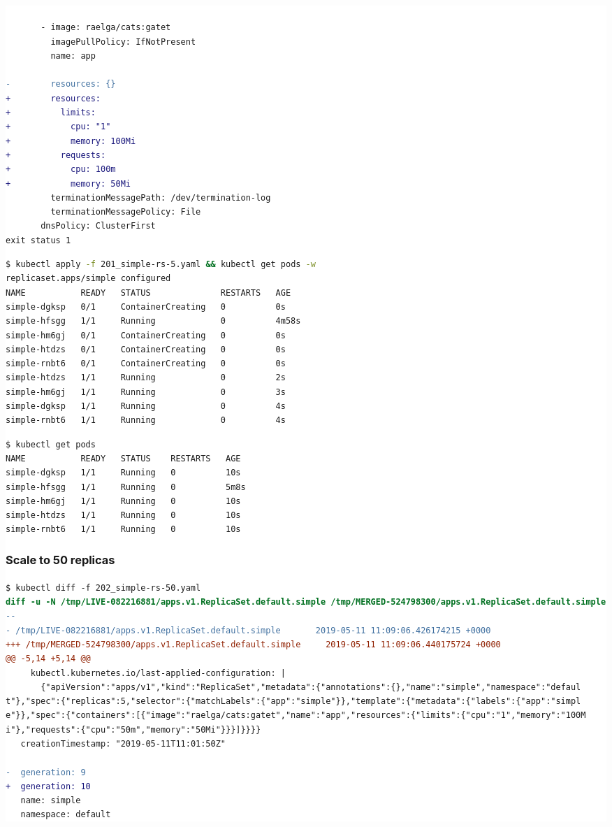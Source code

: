 ```diff
       
       - image: raelga/cats:gatet
         imagePullPolicy: IfNotPresent
         name: app

-        resources: {}
+        resources:
+          limits:
+            cpu: "1"
+            memory: 100Mi
+          requests:
+            cpu: 100m
+            memory: 50Mi
         terminationMessagePath: /dev/termination-log
         terminationMessagePolicy: File
       dnsPolicy: ClusterFirst
exit status 1
```

```bash
$ kubectl apply -f 201_simple-rs-5.yaml && kubectl get pods -w
replicaset.apps/simple configured
NAME           READY   STATUS              RESTARTS   AGE
simple-dgksp   0/1     ContainerCreating   0          0s
simple-hfsgg   1/1     Running             0          4m58s
simple-hm6gj   0/1     ContainerCreating   0          0s
simple-htdzs   0/1     ContainerCreating   0          0s
simple-rnbt6   0/1     ContainerCreating   0          0s
simple-htdzs   1/1     Running             0          2s
simple-hm6gj   1/1     Running             0          3s
simple-dgksp   1/1     Running             0          4s
simple-rnbt6   1/1     Running             0          4s
```

```
$ kubectl get pods
NAME           READY   STATUS    RESTARTS   AGE
simple-dgksp   1/1     Running   0          10s
simple-hfsgg   1/1     Running   0          5m8s
simple-hm6gj   1/1     Running   0          10s
simple-htdzs   1/1     Running   0          10s
simple-rnbt6   1/1     Running   0          10s
```

### Scale to 50 replicas

```diff
$ kubectl diff -f 202_simple-rs-50.yaml
diff -u -N /tmp/LIVE-082216881/apps.v1.ReplicaSet.default.simple /tmp/MERGED-524798300/apps.v1.ReplicaSet.default.simple
--
- /tmp/LIVE-082216881/apps.v1.ReplicaSet.default.simple       2019-05-11 11:09:06.426174215 +0000
+++ /tmp/MERGED-524798300/apps.v1.ReplicaSet.default.simple     2019-05-11 11:09:06.440175724 +0000
@@ -5,14 +5,14 @@
     kubectl.kubernetes.io/last-applied-configuration: |
       {"apiVersion":"apps/v1","kind":"ReplicaSet","metadata":{"annotations":{},"name":"simple","namespace":"default"},"spec":{"replicas":5,"selector":{"matchLabels":{"app":"simple"}},"template":{"metadata":{"labels":{"app":"simple"}},"spec":{"containers":[{"image":"raelga/cats:gatet","name":"app","resources":{"limits":{"cpu":"1","memory":"100Mi"},"requests":{"cpu":"50m","memory":"50Mi"}}}]}}}}
   creationTimestamp: "2019-05-11T11:01:50Z"

-  generation: 9
+  generation: 10
   name: simple
   namespace: default
```